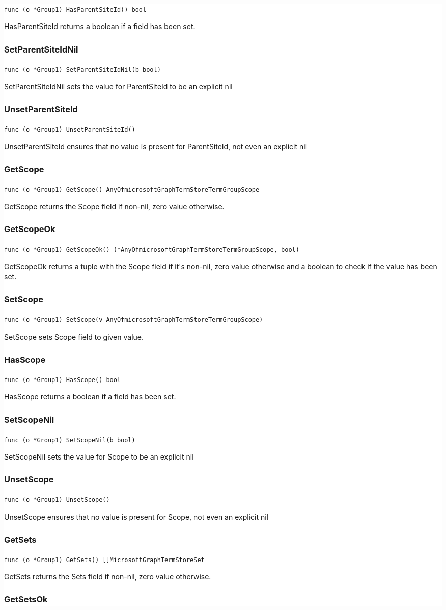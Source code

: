 `func (o *Group1) HasParentSiteId() bool`

HasParentSiteId returns a boolean if a field has been set.

### SetParentSiteIdNil

`func (o *Group1) SetParentSiteIdNil(b bool)`

 SetParentSiteIdNil sets the value for ParentSiteId to be an explicit nil

### UnsetParentSiteId
`func (o *Group1) UnsetParentSiteId()`

UnsetParentSiteId ensures that no value is present for ParentSiteId, not even an explicit nil
### GetScope

`func (o *Group1) GetScope() AnyOfmicrosoftGraphTermStoreTermGroupScope`

GetScope returns the Scope field if non-nil, zero value otherwise.

### GetScopeOk

`func (o *Group1) GetScopeOk() (*AnyOfmicrosoftGraphTermStoreTermGroupScope, bool)`

GetScopeOk returns a tuple with the Scope field if it's non-nil, zero value otherwise
and a boolean to check if the value has been set.

### SetScope

`func (o *Group1) SetScope(v AnyOfmicrosoftGraphTermStoreTermGroupScope)`

SetScope sets Scope field to given value.

### HasScope

`func (o *Group1) HasScope() bool`

HasScope returns a boolean if a field has been set.

### SetScopeNil

`func (o *Group1) SetScopeNil(b bool)`

 SetScopeNil sets the value for Scope to be an explicit nil

### UnsetScope
`func (o *Group1) UnsetScope()`

UnsetScope ensures that no value is present for Scope, not even an explicit nil
### GetSets

`func (o *Group1) GetSets() []MicrosoftGraphTermStoreSet`

GetSets returns the Sets field if non-nil, zero value otherwise.

### GetSetsOk
